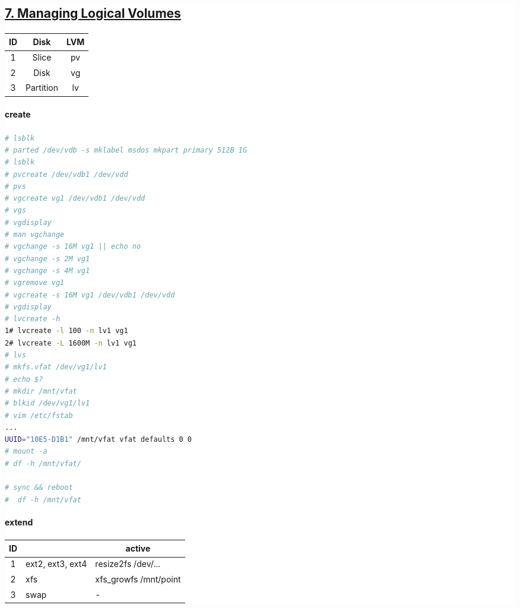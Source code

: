 

## [7. Managing Logical Volumes](http://foundation0.ilt.example.com/slides/RH134-RHEL8.0-en-1-20190531/#/58)

|  ID  |   Disk    | LVM  |
| :--: | :-------: | :--: |
|  1   |   Slice   |  pv  |
|  2   |   Disk    |  vg  |
|  3   | Partition |  lv  |

#### create

```bash
# lsblk
# parted /dev/vdb -s mklabel msdos mkpart primary 512B 1G
# lsblk
# pvcreate /dev/vdb1 /dev/vdd
# pvs
# vgcreate vg1 /dev/vdb1 /dev/vdd
# vgs
# vgdisplay
# man vgchange
# vgchange -s 16M vg1 || echo no
# vgchange -s 2M vg1
# vgchange -s 4M vg1
# vgremove vg1
# vgcreate -s 16M vg1 /dev/vdb1 /dev/vdd
# vgdisplay
# lvcreate -h
1# lvcreate -l 100 -n lv1 vg1
2# lvcreate -L 1600M -n lv1 vg1
# lvs
# mkfs.vfat /dev/vg1/lv1
# echo $?
# mkdir /mnt/vfat
# blkid /dev/vg1/lv1
# vim /etc/fstab
...
UUID="10E5-D1B1" /mnt/vfat vfat defaults 0 0
# mount -a
# df -h /mnt/vfat/

# sync && reboot
#  df -h /mnt/vfat
```

#### extend

|  ID  |                  | active                |
| :--: | ---------------- | --------------------- |
|  1   | ext2, ext3, ext4 | resize2fs /dev/...    |
|  2   | xfs              | xfs_growfs /mnt/point |
|  3   | swap             | -                     |
